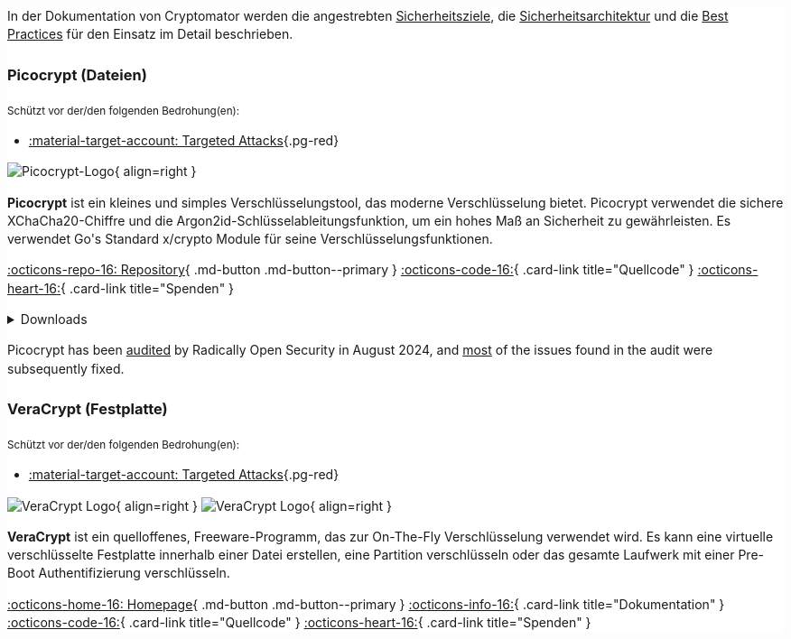 In der Dokumentation von Cryptomator werden die angestrebten [Sicherheitsziele](https://docs.cryptomator.org/en/latest/security/security-target), die [Sicherheitsarchitektur](https://docs.cryptomator.org/en/latest/security/architecture) und die [Best Practices](https://docs.cryptomator.org/en/latest/security/best-practices) für den Einsatz im Detail beschrieben.

### Picocrypt (Dateien)

<small>Schützt vor der/den folgenden Bedrohung(en):</small>

- [:material-target-account: Targeted Attacks](basics/common-threats.md#attacks-against-specific-individuals ""){.pg-red}

<div class="admonition recommendation" markdown>

![Picocrypt-Logo](assets/img/verschluesselungs-software/picocrypt.svg){ align=right }

**Picocrypt** ist ein kleines und simples Verschlüsselungstool, das moderne Verschlüsselung bietet. Picocrypt verwendet die sichere XChaCha20-Chiffre und die Argon2id-Schlüsselableitungsfunktion, um ein hohes Maß an Sicherheit zu gewährleisten. Es verwendet Go's Standard x/crypto Module für seine Verschlüsselungsfunktionen.

[:octicons-repo-16: Repository](https://github.com/Picocrypt/Picocrypt){ .md-button .md-button--primary }
[:octicons-code-16:](https://github.com/Picocrypt/Picocrypt){ .card-link title="Quellcode" }
[:octicons-heart-16:](https://opencollective.com/picocrypt){ .card-link title="Spenden" }

<details class="downloads" markdown><summary>Downloads</summary></details>

</div>

Picocrypt has been [audited](https://github.com/Picocrypt/storage/blob/main/Picocrypt.Audit.Report.pdf) by Radically Open Security in August 2024, and [most](https://github.com/Picocrypt/Picocrypt/issues/32#issuecomment-2329722740) of the issues found in the audit were subsequently fixed.

### VeraCrypt (Festplatte)

<small>Schützt vor der/den folgenden Bedrohung(en):</small>

- [:material-target-account: Targeted Attacks](basics/common-threats.md#attacks-against-specific-individuals ""){.pg-red}

<div class="admonition recommendation" markdown>

![VeraCrypt Logo](assets/img/encryption-software/veracrypt.svg#only-light){ align=right }
![VeraCrypt Logo](assets/img/encryption-software/veracrypt-dark.svg#only-dark){ align=right }

**VeraCrypt** ist ein quelloffenes, Freeware-Programm, das zur On-The-Fly Verschlüsselung verwendet wird. Es kann eine virtuelle verschlüsselte Festplatte innerhalb einer Datei erstellen, eine Partition verschlüsseln oder das gesamte Laufwerk mit einer Pre-Boot Authentifizierung verschlüsseln.

[:octicons-home-16: Homepage](https://veracrypt.fr){ .md-button .md-button--primary }
[:octicons-info-16:](https://veracrypt.fr/en/Documentation.html){ .card-link title="Dokumentation" }
[:octicons-code-16:](https://veracrypt.fr/code){ .card-link title="Quellcode" }
[:octicons-heart-16:](https://veracrypt.fr/en/Donation.html){ .card-link title="Spenden" }
